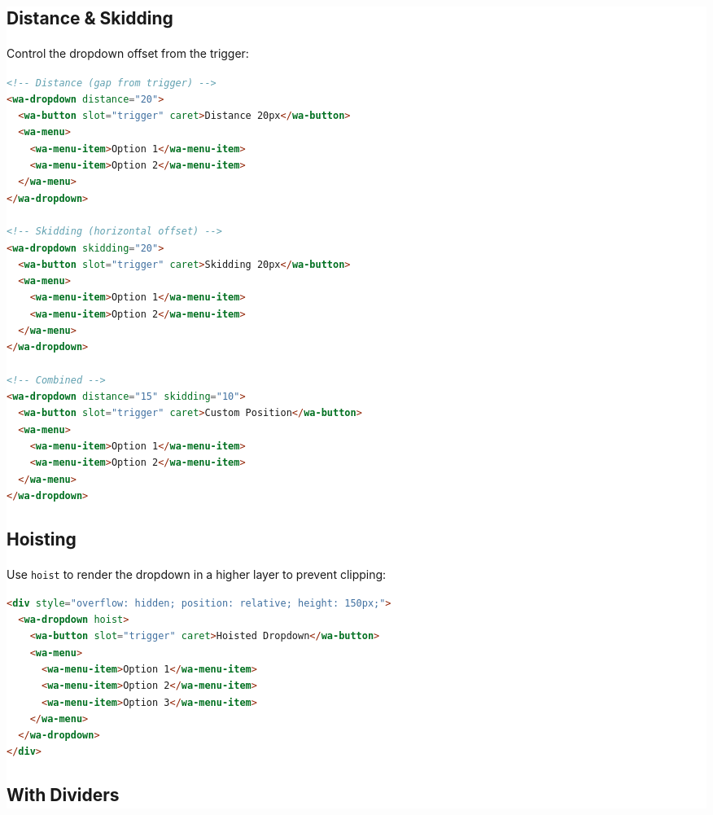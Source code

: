 ## Distance & Skidding

Control the dropdown offset from the trigger:

```html
<!-- Distance (gap from trigger) -->
<wa-dropdown distance="20">
  <wa-button slot="trigger" caret>Distance 20px</wa-button>
  <wa-menu>
    <wa-menu-item>Option 1</wa-menu-item>
    <wa-menu-item>Option 2</wa-menu-item>
  </wa-menu>
</wa-dropdown>

<!-- Skidding (horizontal offset) -->
<wa-dropdown skidding="20">
  <wa-button slot="trigger" caret>Skidding 20px</wa-button>
  <wa-menu>
    <wa-menu-item>Option 1</wa-menu-item>
    <wa-menu-item>Option 2</wa-menu-item>
  </wa-menu>
</wa-dropdown>

<!-- Combined -->
<wa-dropdown distance="15" skidding="10">
  <wa-button slot="trigger" caret>Custom Position</wa-button>
  <wa-menu>
    <wa-menu-item>Option 1</wa-menu-item>
    <wa-menu-item>Option 2</wa-menu-item>
  </wa-menu>
</wa-dropdown>
```

## Hoisting

Use `hoist` to render the dropdown in a higher layer to prevent clipping:

```html
<div style="overflow: hidden; position: relative; height: 150px;">
  <wa-dropdown hoist>
    <wa-button slot="trigger" caret>Hoisted Dropdown</wa-button>
    <wa-menu>
      <wa-menu-item>Option 1</wa-menu-item>
      <wa-menu-item>Option 2</wa-menu-item>
      <wa-menu-item>Option 3</wa-menu-item>
    </wa-menu>
  </wa-dropdown>
</div>
```

## With Dividers
